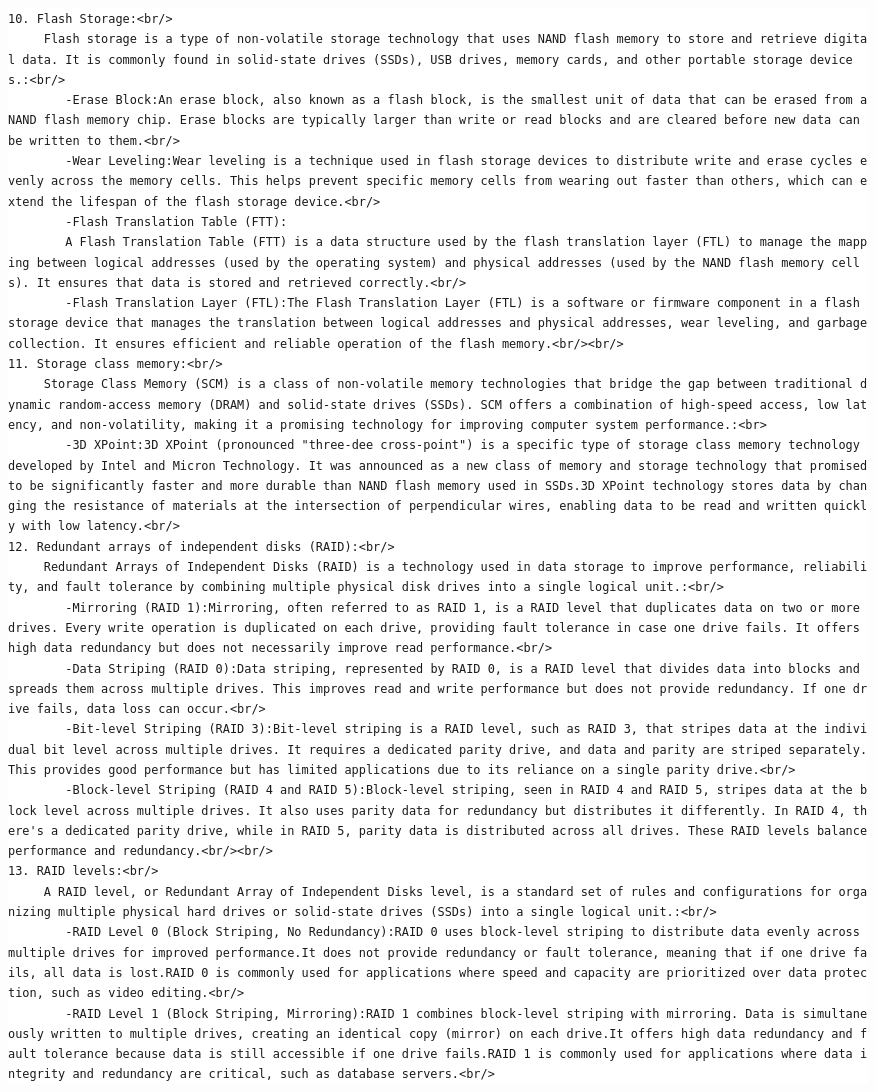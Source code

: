     10. Flash Storage:<br/>
         Flash storage is a type of non-volatile storage technology that uses NAND flash memory to store and retrieve digital data. It is commonly found in solid-state drives (SSDs), USB drives, memory cards, and other portable storage devices.:<br/>
            -Erase Block:An erase block, also known as a flash block, is the smallest unit of data that can be erased from a NAND flash memory chip. Erase blocks are typically larger than write or read blocks and are cleared before new data can be written to them.<br/>
            -Wear Leveling:Wear leveling is a technique used in flash storage devices to distribute write and erase cycles evenly across the memory cells. This helps prevent specific memory cells from wearing out faster than others, which can extend the lifespan of the flash storage device.<br/>
            -Flash Translation Table (FTT):
            A Flash Translation Table (FTT) is a data structure used by the flash translation layer (FTL) to manage the mapping between logical addresses (used by the operating system) and physical addresses (used by the NAND flash memory cells). It ensures that data is stored and retrieved correctly.<br/>
            -Flash Translation Layer (FTL):The Flash Translation Layer (FTL) is a software or firmware component in a flash storage device that manages the translation between logical addresses and physical addresses, wear leveling, and garbage collection. It ensures efficient and reliable operation of the flash memory.<br/><br/>
    11. Storage class memory:<br/>
         Storage Class Memory (SCM) is a class of non-volatile memory technologies that bridge the gap between traditional dynamic random-access memory (DRAM) and solid-state drives (SSDs). SCM offers a combination of high-speed access, low latency, and non-volatility, making it a promising technology for improving computer system performance.:<br>
            -3D XPoint:3D XPoint (pronounced "three-dee cross-point") is a specific type of storage class memory technology developed by Intel and Micron Technology. It was announced as a new class of memory and storage technology that promised to be significantly faster and more durable than NAND flash memory used in SSDs.3D XPoint technology stores data by changing the resistance of materials at the intersection of perpendicular wires, enabling data to be read and written quickly with low latency.<br/>
    12. Redundant arrays of independent disks (RAID):<br/>
         Redundant Arrays of Independent Disks (RAID) is a technology used in data storage to improve performance, reliability, and fault tolerance by combining multiple physical disk drives into a single logical unit.:<br/>
            -Mirroring (RAID 1):Mirroring, often referred to as RAID 1, is a RAID level that duplicates data on two or more drives. Every write operation is duplicated on each drive, providing fault tolerance in case one drive fails. It offers high data redundancy but does not necessarily improve read performance.<br/>
            -Data Striping (RAID 0):Data striping, represented by RAID 0, is a RAID level that divides data into blocks and spreads them across multiple drives. This improves read and write performance but does not provide redundancy. If one drive fails, data loss can occur.<br/>
            -Bit-level Striping (RAID 3):Bit-level striping is a RAID level, such as RAID 3, that stripes data at the individual bit level across multiple drives. It requires a dedicated parity drive, and data and parity are striped separately. This provides good performance but has limited applications due to its reliance on a single parity drive.<br/>
            -Block-level Striping (RAID 4 and RAID 5):Block-level striping, seen in RAID 4 and RAID 5, stripes data at the block level across multiple drives. It also uses parity data for redundancy but distributes it differently. In RAID 4, there's a dedicated parity drive, while in RAID 5, parity data is distributed across all drives. These RAID levels balance performance and redundancy.<br/><br/>
    13. RAID levels:<br/>
         A RAID level, or Redundant Array of Independent Disks level, is a standard set of rules and configurations for organizing multiple physical hard drives or solid-state drives (SSDs) into a single logical unit.:<br/>
            -RAID Level 0 (Block Striping, No Redundancy):RAID 0 uses block-level striping to distribute data evenly across multiple drives for improved performance.It does not provide redundancy or fault tolerance, meaning that if one drive fails, all data is lost.RAID 0 is commonly used for applications where speed and capacity are prioritized over data protection, such as video editing.<br/>
            -RAID Level 1 (Block Striping, Mirroring):RAID 1 combines block-level striping with mirroring. Data is simultaneously written to multiple drives, creating an identical copy (mirror) on each drive.It offers high data redundancy and fault tolerance because data is still accessible if one drive fails.RAID 1 is commonly used for applications where data integrity and redundancy are critical, such as database servers.<br/>